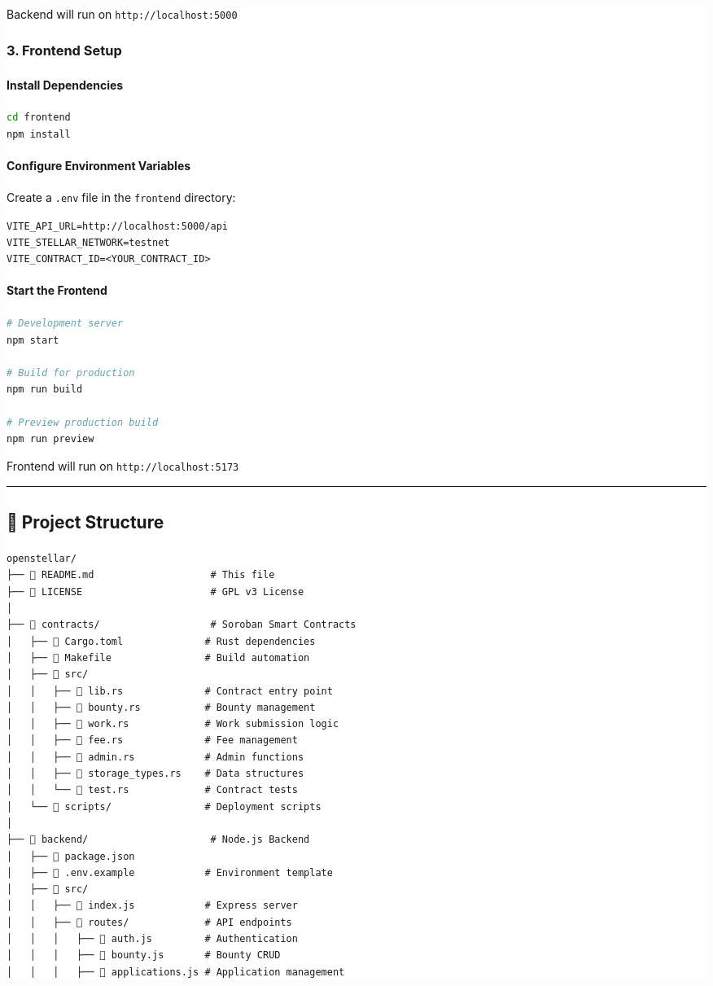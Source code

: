 Backend will run on `http://localhost:5000`

### 3. Frontend Setup

#### Install Dependencies

```bash
cd frontend
npm install
```

#### Configure Environment Variables

Create a `.env` file in the `frontend` directory:

```env
VITE_API_URL=http://localhost:5000/api
VITE_STELLAR_NETWORK=testnet
VITE_CONTRACT_ID=<YOUR_CONTRACT_ID>
```

#### Start the Frontend

```bash
# Development server
npm start

# Build for production
npm run build

# Preview production build
npm run preview
```

Frontend will run on `http://localhost:5173`

---

## 📁 Project Structure

```
openstellar/
├── 📄 README.md                    # This file
├── 📄 LICENSE                      # GPL v3 License
│
├── 📂 contracts/                   # Soroban Smart Contracts
│   ├── 📄 Cargo.toml              # Rust dependencies
│   ├── 📄 Makefile                # Build automation
│   ├── 📂 src/
│   │   ├── 📄 lib.rs              # Contract entry point
│   │   ├── 📄 bounty.rs           # Bounty management
│   │   ├── 📄 work.rs             # Work submission logic
│   │   ├── 📄 fee.rs              # Fee management
│   │   ├── 📄 admin.rs            # Admin functions
│   │   ├── 📄 storage_types.rs    # Data structures
│   │   └── 📄 test.rs             # Contract tests
│   └── 📂 scripts/                # Deployment scripts
│
├── 📂 backend/                     # Node.js Backend
│   ├── 📄 package.json
│   ├── 📄 .env.example            # Environment template
│   ├── 📂 src/
│   │   ├── 📄 index.js            # Express server
│   │   ├── 📂 routes/             # API endpoints
│   │   │   ├── 📄 auth.js         # Authentication
│   │   │   ├── 📄 bounty.js       # Bounty CRUD
│   │   │   ├── 📄 applications.js # Application management
```
